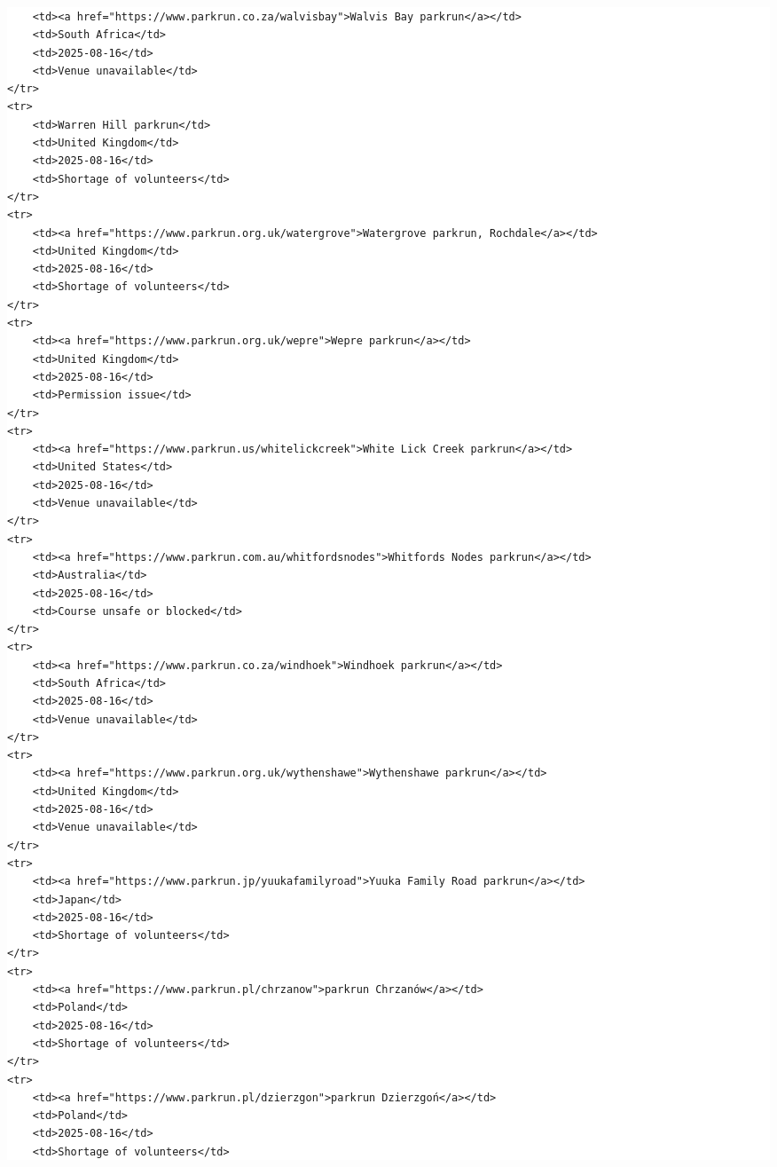         <td><a href="https://www.parkrun.co.za/walvisbay">Walvis Bay parkrun</a></td>
        <td>South Africa</td>
        <td>2025-08-16</td>
        <td>Venue unavailable</td>
    </tr>
    <tr>
        <td>Warren Hill parkrun</td>
        <td>United Kingdom</td>
        <td>2025-08-16</td>
        <td>Shortage of volunteers</td>
    </tr>
    <tr>
        <td><a href="https://www.parkrun.org.uk/watergrove">Watergrove parkrun, Rochdale</a></td>
        <td>United Kingdom</td>
        <td>2025-08-16</td>
        <td>Shortage of volunteers</td>
    </tr>
    <tr>
        <td><a href="https://www.parkrun.org.uk/wepre">Wepre parkrun</a></td>
        <td>United Kingdom</td>
        <td>2025-08-16</td>
        <td>Permission issue</td>
    </tr>
    <tr>
        <td><a href="https://www.parkrun.us/whitelickcreek">White Lick Creek parkrun</a></td>
        <td>United States</td>
        <td>2025-08-16</td>
        <td>Venue unavailable</td>
    </tr>
    <tr>
        <td><a href="https://www.parkrun.com.au/whitfordsnodes">Whitfords Nodes parkrun</a></td>
        <td>Australia</td>
        <td>2025-08-16</td>
        <td>Course unsafe or blocked</td>
    </tr>
    <tr>
        <td><a href="https://www.parkrun.co.za/windhoek">Windhoek parkrun</a></td>
        <td>South Africa</td>
        <td>2025-08-16</td>
        <td>Venue unavailable</td>
    </tr>
    <tr>
        <td><a href="https://www.parkrun.org.uk/wythenshawe">Wythenshawe parkrun</a></td>
        <td>United Kingdom</td>
        <td>2025-08-16</td>
        <td>Venue unavailable</td>
    </tr>
    <tr>
        <td><a href="https://www.parkrun.jp/yuukafamilyroad">Yuuka Family Road parkrun</a></td>
        <td>Japan</td>
        <td>2025-08-16</td>
        <td>Shortage of volunteers</td>
    </tr>
    <tr>
        <td><a href="https://www.parkrun.pl/chrzanow">parkrun Chrzanów</a></td>
        <td>Poland</td>
        <td>2025-08-16</td>
        <td>Shortage of volunteers</td>
    </tr>
    <tr>
        <td><a href="https://www.parkrun.pl/dzierzgon">parkrun Dzierzgoń</a></td>
        <td>Poland</td>
        <td>2025-08-16</td>
        <td>Shortage of volunteers</td>